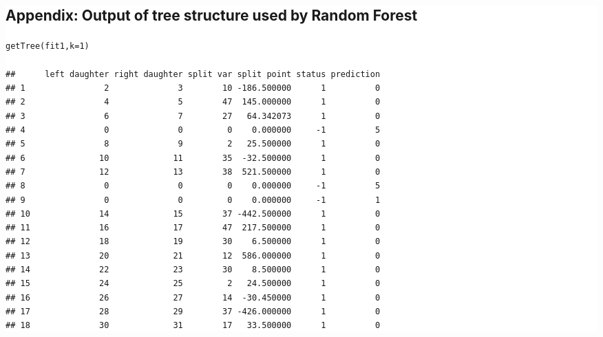 Appendix: Output of tree structure used by Random Forest
--------------------------------------------------------

    getTree(fit1,k=1)

    ##      left daughter right daughter split var split point status prediction
    ## 1                2              3        10 -186.500000      1          0
    ## 2                4              5        47  145.000000      1          0
    ## 3                6              7        27   64.342073      1          0
    ## 4                0              0         0    0.000000     -1          5
    ## 5                8              9         2   25.500000      1          0
    ## 6               10             11        35  -32.500000      1          0
    ## 7               12             13        38  521.500000      1          0
    ## 8                0              0         0    0.000000     -1          5
    ## 9                0              0         0    0.000000     -1          1
    ## 10              14             15        37 -442.500000      1          0
    ## 11              16             17        47  217.500000      1          0
    ## 12              18             19        30    6.500000      1          0
    ## 13              20             21        12  586.000000      1          0
    ## 14              22             23        30    8.500000      1          0
    ## 15              24             25         2   24.500000      1          0
    ## 16              26             27        14  -30.450000      1          0
    ## 17              28             29        37 -426.000000      1          0
    ## 18              30             31        17   33.500000      1          0